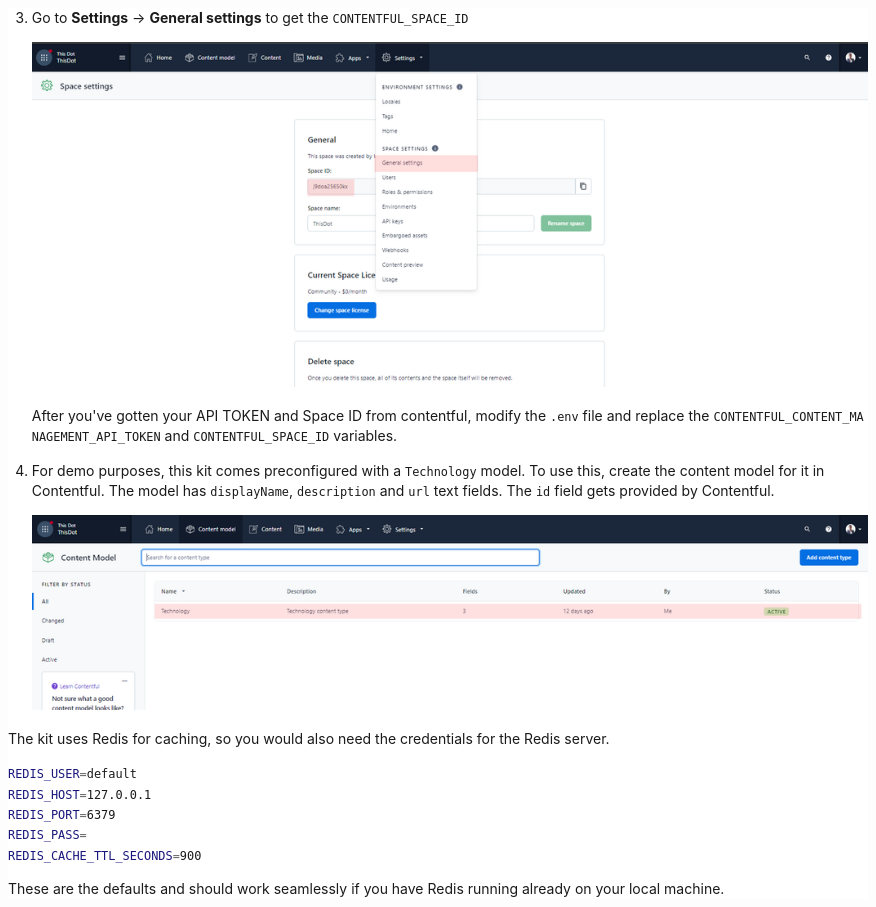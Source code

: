 3. Go to **Settings** -> **General settings** to get the `CONTENTFUL_SPACE_ID`

   ![Space ID](https://github.com/thisdot/starter.dev/raw/main/starters/serverless-apollo-contentful/screenshots/space-id.png)

   After you've gotten your API TOKEN and Space ID from contentful, modify the `.env` file and replace the `CONTENTFUL_CONTENT_MANAGEMENT_API_TOKEN` and `CONTENTFUL_SPACE_ID` variables.

4. For demo purposes, this kit comes preconfigured with a `Technology` model. To use this, create the content model for
   it in Contentful. The model has `displayName`, `description` and `url` text fields. The `id` field gets provided by
   Contentful.

   ![content models](https://github.com/thisdot/starter.dev/raw/main/starters/serverless-apollo-contentful/screenshots/content-models.png)

The kit uses Redis for caching, so you would also need the credentials for the Redis server.

```bash
REDIS_USER=default
REDIS_HOST=127.0.0.1
REDIS_PORT=6379
REDIS_PASS=
REDIS_CACHE_TTL_SECONDS=900
```

These are the defaults and should work seamlessly if you have Redis running already on your local machine.
